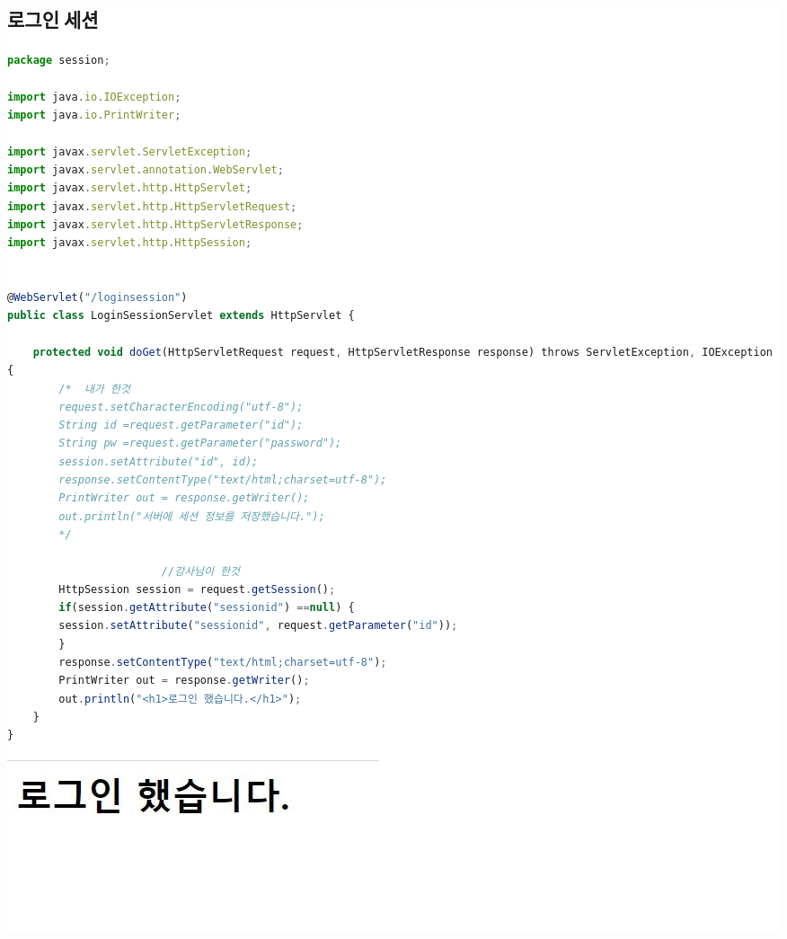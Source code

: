 ## 로그인 세션

```javascript
package session;

import java.io.IOException;
import java.io.PrintWriter;

import javax.servlet.ServletException;
import javax.servlet.annotation.WebServlet;
import javax.servlet.http.HttpServlet;
import javax.servlet.http.HttpServletRequest;
import javax.servlet.http.HttpServletResponse;
import javax.servlet.http.HttpSession;


@WebServlet("/loginsession")
public class LoginSessionServlet extends HttpServlet {

	protected void doGet(HttpServletRequest request, HttpServletResponse response) throws ServletException, IOException {
		/*	내가 한것
        request.setCharacterEncoding("utf-8");				
		String id =request.getParameter("id");
		String pw =request.getParameter("password");
		session.setAttribute("id", id);
		response.setContentType("text/html;charset=utf-8");
		PrintWriter out = response.getWriter();
		out.println("서버에 세션 정보를 저장했습니다.");
		*/ 
						
						//강사님이 한것
		HttpSession session = request.getSession();
		if(session.getAttribute("sessionid") ==null) {
		session.setAttribute("sessionid", request.getParameter("id"));
		}
		response.setContentType("text/html;charset=utf-8");
		PrintWriter out = response.getWriter();
		out.println("<h1>로그인 했습니다.</h1>");
	}
}
```

![로그인2](./assets/images/로그인2.JPG)
